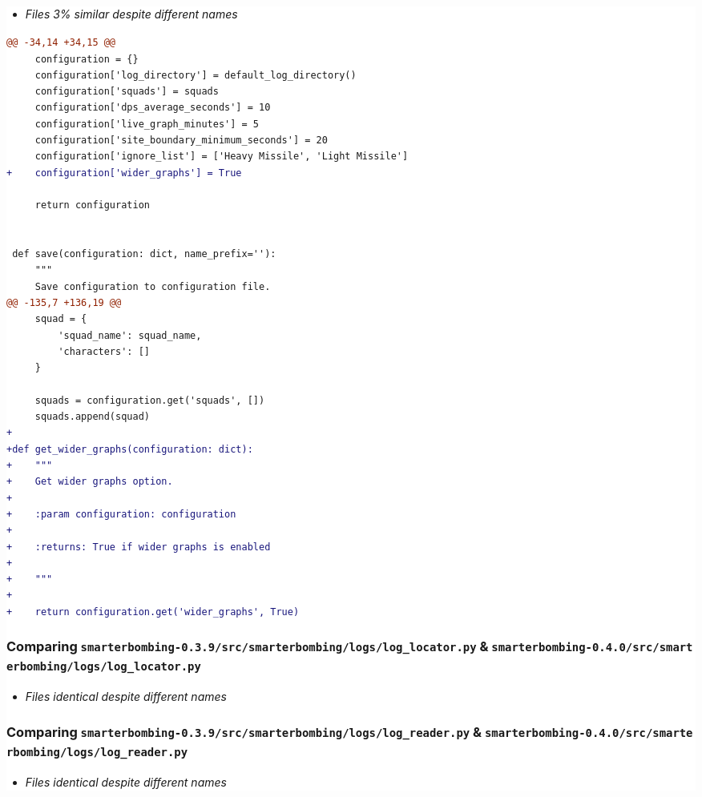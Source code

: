  * *Files 3% similar despite different names*

```diff
@@ -34,14 +34,15 @@
     configuration = {}
     configuration['log_directory'] = default_log_directory()
     configuration['squads'] = squads
     configuration['dps_average_seconds'] = 10
     configuration['live_graph_minutes'] = 5
     configuration['site_boundary_minimum_seconds'] = 20
     configuration['ignore_list'] = ['Heavy Missile', 'Light Missile']
+    configuration['wider_graphs'] = True 
 
     return configuration
 
 
 def save(configuration: dict, name_prefix=''):
     """
     Save configuration to configuration file.
@@ -135,7 +136,19 @@
     squad = {
         'squad_name': squad_name,
         'characters': []
     }
 
     squads = configuration.get('squads', [])
     squads.append(squad)
+
+def get_wider_graphs(configuration: dict):
+    """
+    Get wider graphs option.
+
+    :param configuration: configuration
+    
+    :returns: True if wider graphs is enabled
+
+    """
+
+    return configuration.get('wider_graphs', True)
```

### Comparing `smarterbombing-0.3.9/src/smarterbombing/logs/log_locator.py` & `smarterbombing-0.4.0/src/smarterbombing/logs/log_locator.py`

 * *Files identical despite different names*

### Comparing `smarterbombing-0.3.9/src/smarterbombing/logs/log_reader.py` & `smarterbombing-0.4.0/src/smarterbombing/logs/log_reader.py`

 * *Files identical despite different names*
